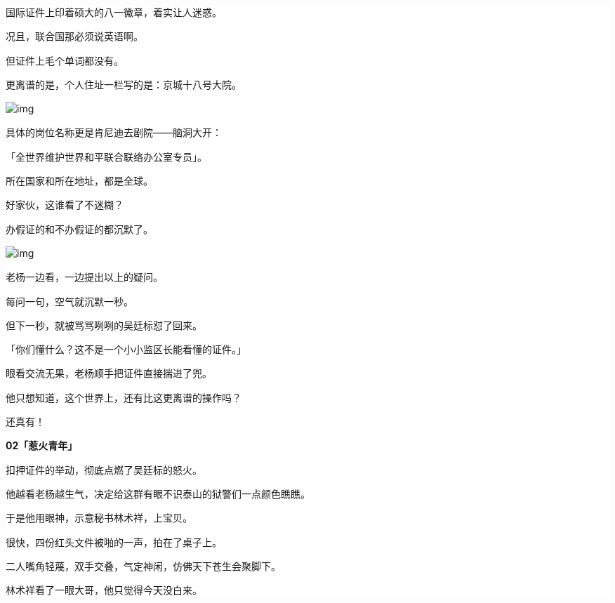 国际证件上印着硕大的八一徽章，着实让人迷惑。


况且，联合国那必须说英语啊。


但证件上毛个单词都没有。


更离谱的是，个人住址一栏写的是：京城十八号大院。


![img](https://pic1.zhimg.com/v2-68f17b8182e13b955dcad12bf9707092.webp)

具体的岗位名称更是肯尼迪去剧院——脑洞大开：


「全世界维护世界和平联合联络办公室专员」。


所在国家和所在地址，都是全球。


好家伙，这谁看了不迷糊？


办假证的和不办假证的都沉默了。


![img](https://picx.zhimg.com/v2-bd60df2c5832918315e8145a7e8e22e7.webp)

老杨一边看，一边提出以上的疑问。


每问一句，空气就沉默一秒。


但下一秒，就被骂骂咧咧的吴廷标怼了回来。


「你们懂什么？这不是一个小小监区长能看懂的证件。」


眼看交流无果，老杨顺手把证件直接揣进了兜。


他只想知道，这个世界上，还有比这更离谱的操作吗？


还真有！


**02「惹火青年」**


扣押证件的举动，彻底点燃了吴廷标的怒火。


他越看老杨越生气，决定给这群有眼不识泰山的狱警们一点颜色瞧瞧。


于是他用眼神，示意秘书林术祥，上宝贝。


很快，四份红头文件被啪的一声，拍在了桌子上。


二人嘴角轻蔑，双手交叠，气定神闲，仿佛天下苍生会聚脚下。


林术祥看了一眼大哥，他只觉得今天没白来。
